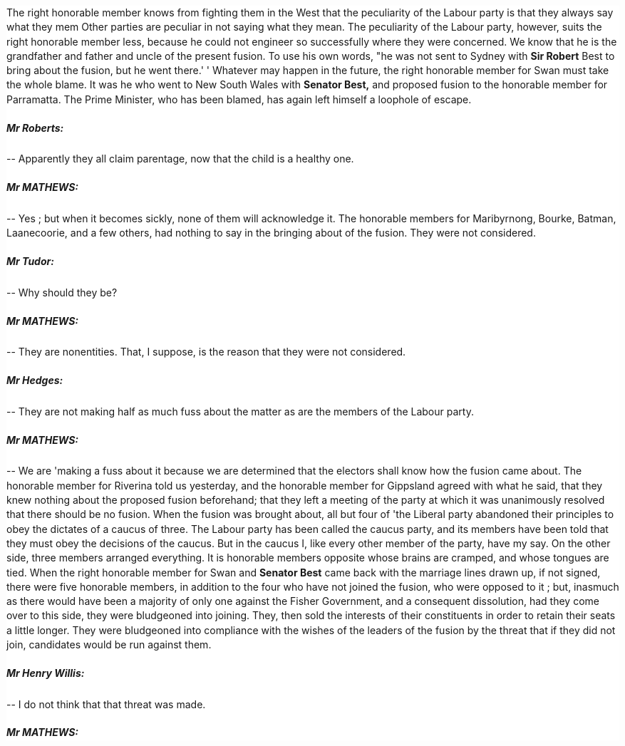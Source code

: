 The right honorable member knows from fighting them in the West that the peculiarity of the Labour party is that they always say what they mem Other parties  are peculiar in not saying what they mean. The peculiarity of the Labour party, however, suits the right honorable member less, because he could not engineer so successfully where they were concerned. We know that he is the grandfather and father and uncle of the present fusion. To use his own words, "he was not sent to Sydney with  **Sir Robert**  Best to bring about the fusion, but he went there.' ' Whatever may happen in the future, the right honorable member for Swan must take the whole blame. It was he who went to New South Wales with  **Senator Best,**  and proposed fusion to the honorable member for Parramatta. The Prime Minister, who has been blamed, has again left himself a loophole of escape. 

##### Mr Roberts:

--  Apparently they all claim parentage, now that the child is a healthy one. 

##### Mr MATHEWS:

-- Yes ; but when it becomes sickly, none of them will acknowledge it. The honorable members for Maribyrnong, Bourke, Batman, Laanecoorie, and a few others, had nothing to say in the bringing about of the fusion. They were not considered. 

##### Mr Tudor:

--  Why should they be? 

##### Mr MATHEWS:

-- They are nonentities. That, I suppose, is the reason that they were not considered. 

##### Mr Hedges:

--  They are not making half as much fuss about the matter as are the members of the Labour party. 

##### Mr MATHEWS:

-- We are 'making a fuss about it because we are determined that the electors shall know how the fusion came about. The honorable member for Riverina told us yesterday, and the honorable member for Gippsland agreed with what he said, that they knew nothing about the proposed fusion beforehand; that they left a meeting of the party at which it was unanimously resolved that there should be no fusion. When the fusion was brought about, all but four of 'the Liberal party abandoned their principles to obey the dictates of a caucus of three. The Labour party has been called the caucus party, and its members have been told that they must obey the decisions of the caucus. But in the caucus I, like every other member of the party, have my say. On the other side, three members arranged everything. It is honorable members opposite whose brains are cramped, and whose tongues are tied. When the right honorable member for Swan and  **Senator Best**  came back with the marriage lines drawn up, if not signed, there were five honorable members, in addition to the four who have not joined the fusion, who were opposed to it ; but, inasmuch as there would have been a majority of only one against the Fisher Government, and a consequent dissolution, had they come over to this side, they were bludgeoned into joining. They, then sold the interests of their constituents in order to retain their seats a little longer. They were bludgeoned into compliance with the wishes of the leaders of the fusion by the threat that if they did not join, candidates would be run against them. 

##### Mr Henry Willis:

--  I do not think that that threat was made. 

##### Mr MATHEWS:

